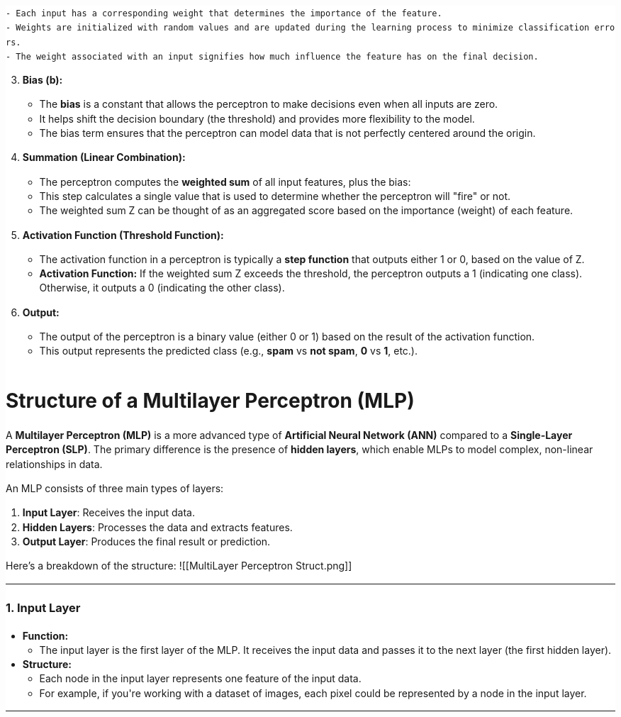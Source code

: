    - Each input has a corresponding weight that determines the importance of the feature.
    - Weights are initialized with random values and are updated during the learning process to minimize classification errors.
    - The weight associated with an input signifies how much influence the feature has on the final decision.
3. **Bias (b):**
    
    - The **bias** is a constant that allows the perceptron to make decisions even when all inputs are zero.
    - It helps shift the decision boundary (the threshold) and provides more flexibility to the model.
    - The bias term ensures that the perceptron can model data that is not perfectly centered around the origin.
4. **Summation (Linear Combination):**
    
    - The perceptron computes the **weighted sum** of all input features, plus the bias:
    - This step calculates a single value that is used to determine whether the perceptron will "fire" or not.
    - The weighted sum Z can be thought of as an aggregated score based on the importance (weight) of each feature.
5. **Activation Function (Threshold Function):**
    
    - The activation function in a perceptron is typically a **step function** that outputs either 1 or 0, based on the value of Z.
    - **Activation Function:**
     If the weighted sum Z exceeds the threshold, the perceptron outputs a 1 (indicating one class). Otherwise, it outputs a 0 (indicating the other class).
6. **Output:**
    
    - The output of the perceptron is a binary value (either 0 or 1) based on the result of the activation function.
    - This output represents the predicted class (e.g., **spam** vs **not spam**, **0** vs **1**, etc.).


# **Structure of a Multilayer Perceptron (MLP)**

A **Multilayer Perceptron (MLP)** is a more advanced type of **Artificial Neural Network (ANN)** compared to a **Single-Layer Perceptron (SLP)**. The primary difference is the presence of **hidden layers**, which enable MLPs to model complex, non-linear relationships in data.

An MLP consists of three main types of layers:

1. **Input Layer**: Receives the input data.
2. **Hidden Layers**: Processes the data and extracts features.
3. **Output Layer**: Produces the final result or prediction.

Here’s a breakdown of the structure:
![[MultiLayer Perceptron Struct.png]]

---

### **1. Input Layer**

- **Function:**
    - The input layer is the first layer of the MLP. It receives the input data and passes it to the next layer (the first hidden layer).
- **Structure:**
    - Each node in the input layer represents one feature of the input data.
    - For example, if you're working with a dataset of images, each pixel could be represented by a node in the input layer.

---